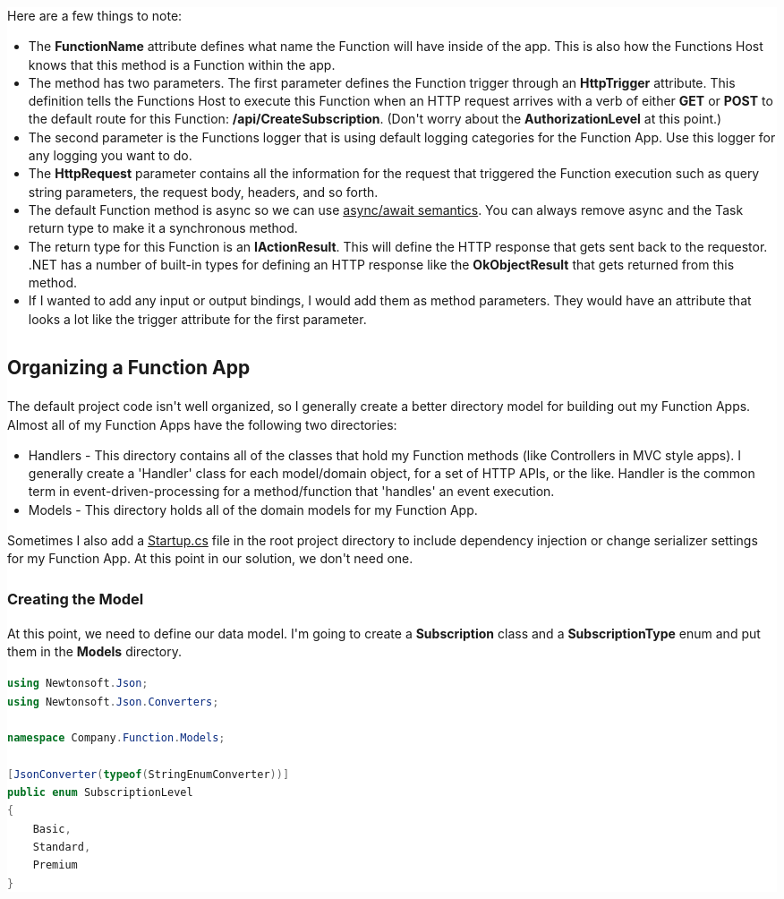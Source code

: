 Here are a few things to note:

* The **FunctionName** attribute defines what name the Function will have inside of the app. This is also how the Functions Host knows that this method is a Function within the app.
* The method has two parameters. The first parameter defines the Function trigger through an **HttpTrigger** attribute. This definition tells the Functions Host to execute this Function when an HTTP request arrives with a verb of either **GET** or **POST** to the default route for this Function: **/api/CreateSubscription**. (Don't worry about the **AuthorizationLevel** at this point.)
* The second parameter is the Functions logger that is using default logging categories for the Function App. Use this logger for any logging you want to do.
* The **HttpRequest** parameter contains all the information for the request that triggered the Function execution such as query string parameters, the request body, headers, and so forth.
* The default Function method is async so we can use [async/await semantics](https://docs.microsoft.com/en-us/dotnet/csharp/programming-guide/concepts/async/task-asynchronous-programming-model). You can always remove async and the Task return type to make it a synchronous method.
* The return type for this Function is an **IActionResult**. This will define the HTTP response that gets sent back to the requestor. .NET has a number of built-in types for defining an HTTP response like the **OkObjectResult** that gets returned from this method.
* If I wanted to add any input or output bindings, I would add them as method parameters. They would have an attribute that looks a lot like the trigger attribute for the first parameter.

## Organizing a Function App

The default project code isn't well organized, so I generally create a better directory model for building out my Function Apps. Almost all of my Function Apps have the following two directories:

* Handlers - This directory contains all of the classes that hold my Function methods (like Controllers in MVC style apps). I generally create a 'Handler' class for each model/domain object, for a set of HTTP APIs, or the like. Handler is the common term in event-driven-processing for a method/function that 'handles' an event execution.
* Models - This directory holds all of the domain models for my Function App.

Sometimes I also add a [Startup.cs](https://docs.microsoft.com/en-us/azure/azure-functions/functions-dotnet-dependency-injection#register-services) file in the root project directory to include dependency injection or change serializer settings for my Function App. At this point in our solution, we don't need one.

### Creating the Model

At this point, we need to define our data model. I'm going to create a **Subscription** class and a **SubscriptionType** enum and put them in the **Models** directory.

```csharp
using Newtonsoft.Json;
using Newtonsoft.Json.Converters;

namespace Company.Function.Models;

[JsonConverter(typeof(StringEnumConverter))]
public enum SubscriptionLevel
{
    Basic,
    Standard,
    Premium
}
```
